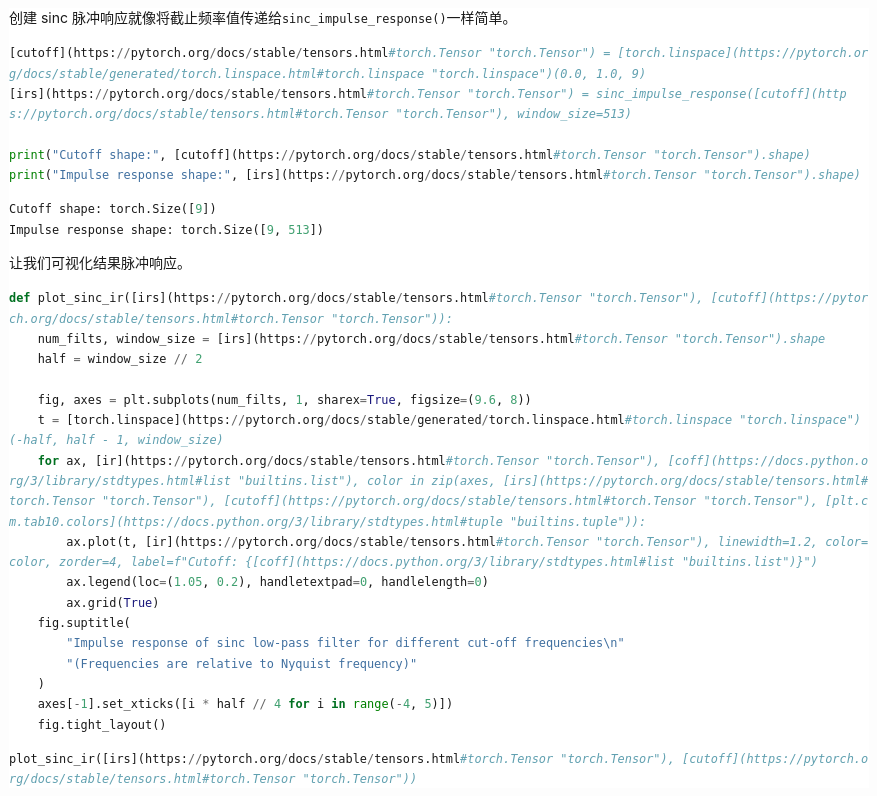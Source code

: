 创建 sinc 脉冲响应就像将截止频率值传递给`sinc_impulse_response()`一样简单。

```py
[cutoff](https://pytorch.org/docs/stable/tensors.html#torch.Tensor "torch.Tensor") = [torch.linspace](https://pytorch.org/docs/stable/generated/torch.linspace.html#torch.linspace "torch.linspace")(0.0, 1.0, 9)
[irs](https://pytorch.org/docs/stable/tensors.html#torch.Tensor "torch.Tensor") = sinc_impulse_response([cutoff](https://pytorch.org/docs/stable/tensors.html#torch.Tensor "torch.Tensor"), window_size=513)

print("Cutoff shape:", [cutoff](https://pytorch.org/docs/stable/tensors.html#torch.Tensor "torch.Tensor").shape)
print("Impulse response shape:", [irs](https://pytorch.org/docs/stable/tensors.html#torch.Tensor "torch.Tensor").shape) 
```

```py
Cutoff shape: torch.Size([9])
Impulse response shape: torch.Size([9, 513]) 
```

让我们可视化结果脉冲响应。

```py
def plot_sinc_ir([irs](https://pytorch.org/docs/stable/tensors.html#torch.Tensor "torch.Tensor"), [cutoff](https://pytorch.org/docs/stable/tensors.html#torch.Tensor "torch.Tensor")):
    num_filts, window_size = [irs](https://pytorch.org/docs/stable/tensors.html#torch.Tensor "torch.Tensor").shape
    half = window_size // 2

    fig, axes = plt.subplots(num_filts, 1, sharex=True, figsize=(9.6, 8))
    t = [torch.linspace](https://pytorch.org/docs/stable/generated/torch.linspace.html#torch.linspace "torch.linspace")(-half, half - 1, window_size)
    for ax, [ir](https://pytorch.org/docs/stable/tensors.html#torch.Tensor "torch.Tensor"), [coff](https://docs.python.org/3/library/stdtypes.html#list "builtins.list"), color in zip(axes, [irs](https://pytorch.org/docs/stable/tensors.html#torch.Tensor "torch.Tensor"), [cutoff](https://pytorch.org/docs/stable/tensors.html#torch.Tensor "torch.Tensor"), [plt.cm.tab10.colors](https://docs.python.org/3/library/stdtypes.html#tuple "builtins.tuple")):
        ax.plot(t, [ir](https://pytorch.org/docs/stable/tensors.html#torch.Tensor "torch.Tensor"), linewidth=1.2, color=color, zorder=4, label=f"Cutoff: {[coff](https://docs.python.org/3/library/stdtypes.html#list "builtins.list")}")
        ax.legend(loc=(1.05, 0.2), handletextpad=0, handlelength=0)
        ax.grid(True)
    fig.suptitle(
        "Impulse response of sinc low-pass filter for different cut-off frequencies\n"
        "(Frequencies are relative to Nyquist frequency)"
    )
    axes[-1].set_xticks([i * half // 4 for i in range(-4, 5)])
    fig.tight_layout() 
```

```py
plot_sinc_ir([irs](https://pytorch.org/docs/stable/tensors.html#torch.Tensor "torch.Tensor"), [cutoff](https://pytorch.org/docs/stable/tensors.html#torch.Tensor "torch.Tensor")) 
```
